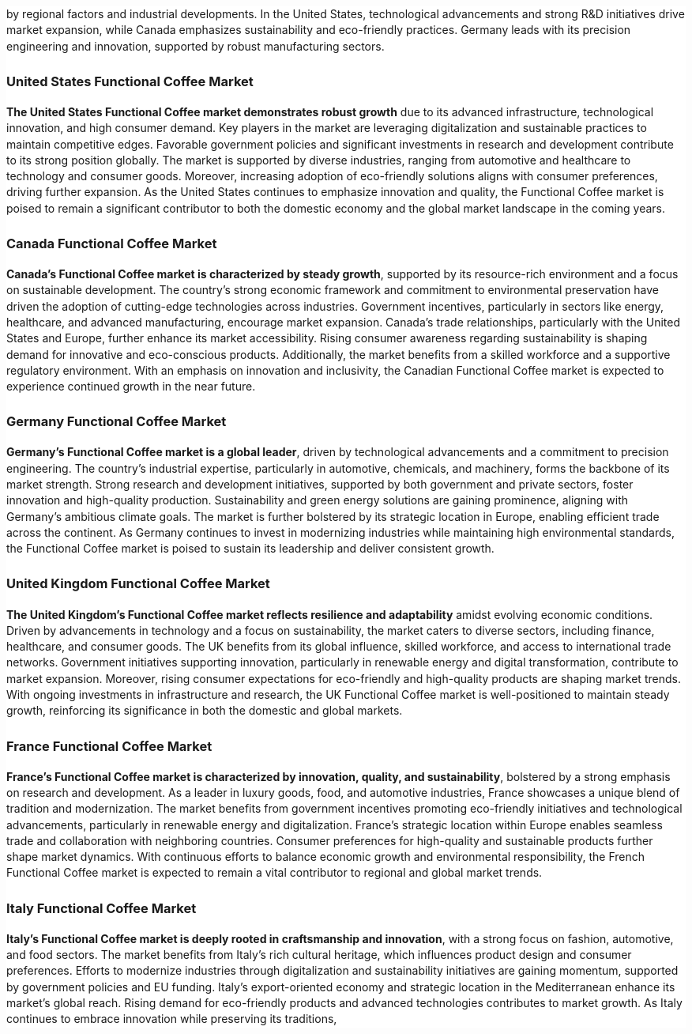 by regional factors and industrial developments. In the United States, technological advancements and strong R&amp;D initiatives drive market expansion, while Canada emphasizes sustainability and eco-friendly practices. Germany leads with its precision engineering and innovation, supported by robust manufacturing sectors.</span></em></p></blockquote><h3><strong>United States Functional Coffee Market</strong></h3><p><strong>The United States Functional Coffee market demonstrates robust growth</strong> due to its advanced infrastructure, technological innovation, and high consumer demand. Key players in the market are leveraging digitalization and sustainable practices to maintain competitive edges. Favorable government policies and significant investments in research and development contribute to its strong position globally. The market is supported by diverse industries, ranging from automotive and healthcare to technology and consumer goods. Moreover, increasing adoption of eco-friendly solutions aligns with consumer preferences, driving further expansion. As the United States continues to emphasize innovation and quality, the Functional Coffee market is poised to remain a significant contributor to both the domestic economy and the global market landscape in the coming years.</p><h3><strong>Canada Functional Coffee Market</strong></h3><p><strong>Canada&rsquo;s Functional Coffee market is characterized by steady growth</strong>, supported by its resource-rich environment and a focus on sustainable development. The country&rsquo;s strong economic framework and commitment to environmental preservation have driven the adoption of cutting-edge technologies across industries. Government incentives, particularly in sectors like energy, healthcare, and advanced manufacturing, encourage market expansion. Canada&rsquo;s trade relationships, particularly with the United States and Europe, further enhance its market accessibility. Rising consumer awareness regarding sustainability is shaping demand for innovative and eco-conscious products. Additionally, the market benefits from a skilled workforce and a supportive regulatory environment. With an emphasis on innovation and inclusivity, the Canadian Functional Coffee market is expected to experience continued growth in the near future.</p><h3><strong>Germany Functional Coffee Market</strong></h3><p><strong>Germany&rsquo;s Functional Coffee market is a global leader</strong>, driven by technological advancements and a commitment to precision engineering. The country&rsquo;s industrial expertise, particularly in automotive, chemicals, and machinery, forms the backbone of its market strength. Strong research and development initiatives, supported by both government and private sectors, foster innovation and high-quality production. Sustainability and green energy solutions are gaining prominence, aligning with Germany&rsquo;s ambitious climate goals. The market is further bolstered by its strategic location in Europe, enabling efficient trade across the continent. As Germany continues to invest in modernizing industries while maintaining high environmental standards, the Functional Coffee market is poised to sustain its leadership and deliver consistent growth.</p><h3><strong>United Kingdom Functional Coffee Market</strong></h3><p><strong>The United Kingdom&rsquo;s Functional Coffee market reflects resilience and adaptability</strong> amidst evolving economic conditions. Driven by advancements in technology and a focus on sustainability, the market caters to diverse sectors, including finance, healthcare, and consumer goods. The UK benefits from its global influence, skilled workforce, and access to international trade networks. Government initiatives supporting innovation, particularly in renewable energy and digital transformation, contribute to market expansion. Moreover, rising consumer expectations for eco-friendly and high-quality products are shaping market trends. With ongoing investments in infrastructure and research, the UK Functional Coffee market is well-positioned to maintain steady growth, reinforcing its significance in both the domestic and global markets.</p><h3><strong>France Functional Coffee Market</strong></h3><p><strong>France&rsquo;s Functional Coffee market is characterized by innovation, quality, and sustainability</strong>, bolstered by a strong emphasis on research and development. As a leader in luxury goods, food, and automotive industries, France showcases a unique blend of tradition and modernization. The market benefits from government incentives promoting eco-friendly initiatives and technological advancements, particularly in renewable energy and digitalization. France&rsquo;s strategic location within Europe enables seamless trade and collaboration with neighboring countries. Consumer preferences for high-quality and sustainable products further shape market dynamics. With continuous efforts to balance economic growth and environmental responsibility, the French Functional Coffee market is expected to remain a vital contributor to regional and global market trends.</p><h3><strong>Italy Functional Coffee Market</strong></h3><p><strong>Italy&rsquo;s Functional Coffee market is deeply rooted in craftsmanship and innovation</strong>, with a strong focus on fashion, automotive, and food sectors. The market benefits from Italy&rsquo;s rich cultural heritage, which influences product design and consumer preferences. Efforts to modernize industries through digitalization and sustainability initiatives are gaining momentum, supported by government policies and EU funding. Italy&rsquo;s export-oriented economy and strategic location in the Mediterranean enhance its market&rsquo;s global reach. Rising demand for eco-friendly products and advanced technologies contributes to market growth. As Italy continues to embrace innovation while preserving its traditions,
